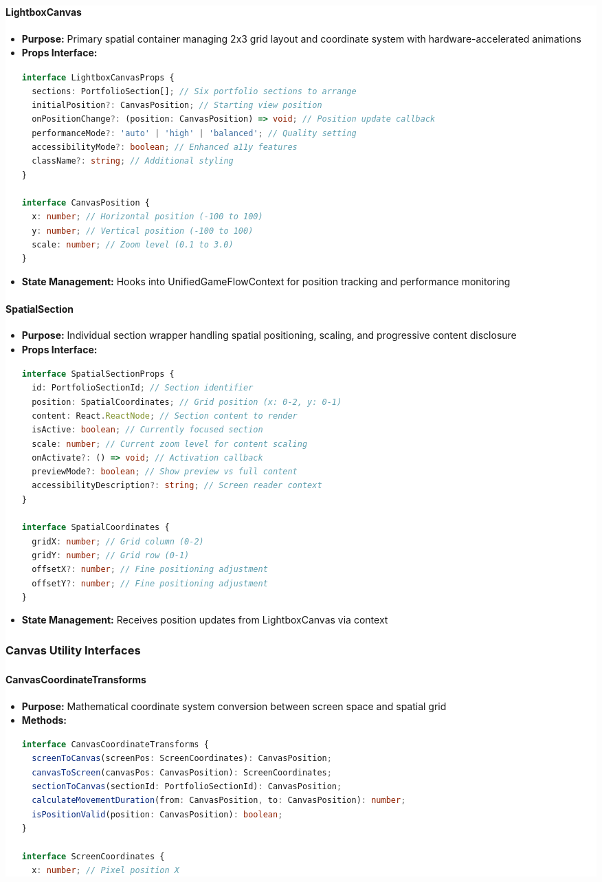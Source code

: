 #### LightboxCanvas
- **Purpose:** Primary spatial container managing 2x3 grid layout and coordinate system with hardware-accelerated animations
- **Props Interface:**
  ```typescript
  interface LightboxCanvasProps {
    sections: PortfolioSection[]; // Six portfolio sections to arrange
    initialPosition?: CanvasPosition; // Starting view position
    onPositionChange?: (position: CanvasPosition) => void; // Position update callback
    performanceMode?: 'auto' | 'high' | 'balanced'; // Quality setting
    accessibilityMode?: boolean; // Enhanced a11y features
    className?: string; // Additional styling
  }

  interface CanvasPosition {
    x: number; // Horizontal position (-100 to 100)
    y: number; // Vertical position (-100 to 100)
    scale: number; // Zoom level (0.1 to 3.0)
  }
  ```
- **State Management:** Hooks into UnifiedGameFlowContext for position tracking and performance monitoring

#### SpatialSection
- **Purpose:** Individual section wrapper handling spatial positioning, scaling, and progressive content disclosure
- **Props Interface:**
  ```typescript
  interface SpatialSectionProps {
    id: PortfolioSectionId; // Section identifier
    position: SpatialCoordinates; // Grid position (x: 0-2, y: 0-1)
    content: React.ReactNode; // Section content to render
    isActive: boolean; // Currently focused section
    scale: number; // Current zoom level for content scaling
    onActivate?: () => void; // Activation callback
    previewMode?: boolean; // Show preview vs full content
    accessibilityDescription?: string; // Screen reader context
  }

  interface SpatialCoordinates {
    gridX: number; // Grid column (0-2)
    gridY: number; // Grid row (0-1)
    offsetX?: number; // Fine positioning adjustment
    offsetY?: number; // Fine positioning adjustment
  }
  ```
- **State Management:** Receives position updates from LightboxCanvas via context

### Canvas Utility Interfaces

#### CanvasCoordinateTransforms
- **Purpose:** Mathematical coordinate system conversion between screen space and spatial grid
- **Methods:**
  ```typescript
  interface CanvasCoordinateTransforms {
    screenToCanvas(screenPos: ScreenCoordinates): CanvasPosition;
    canvasToScreen(canvasPos: CanvasPosition): ScreenCoordinates;
    sectionToCanvas(sectionId: PortfolioSectionId): CanvasPosition;
    calculateMovementDuration(from: CanvasPosition, to: CanvasPosition): number;
    isPositionValid(position: CanvasPosition): boolean;
  }

  interface ScreenCoordinates {
    x: number; // Pixel position X
  ```